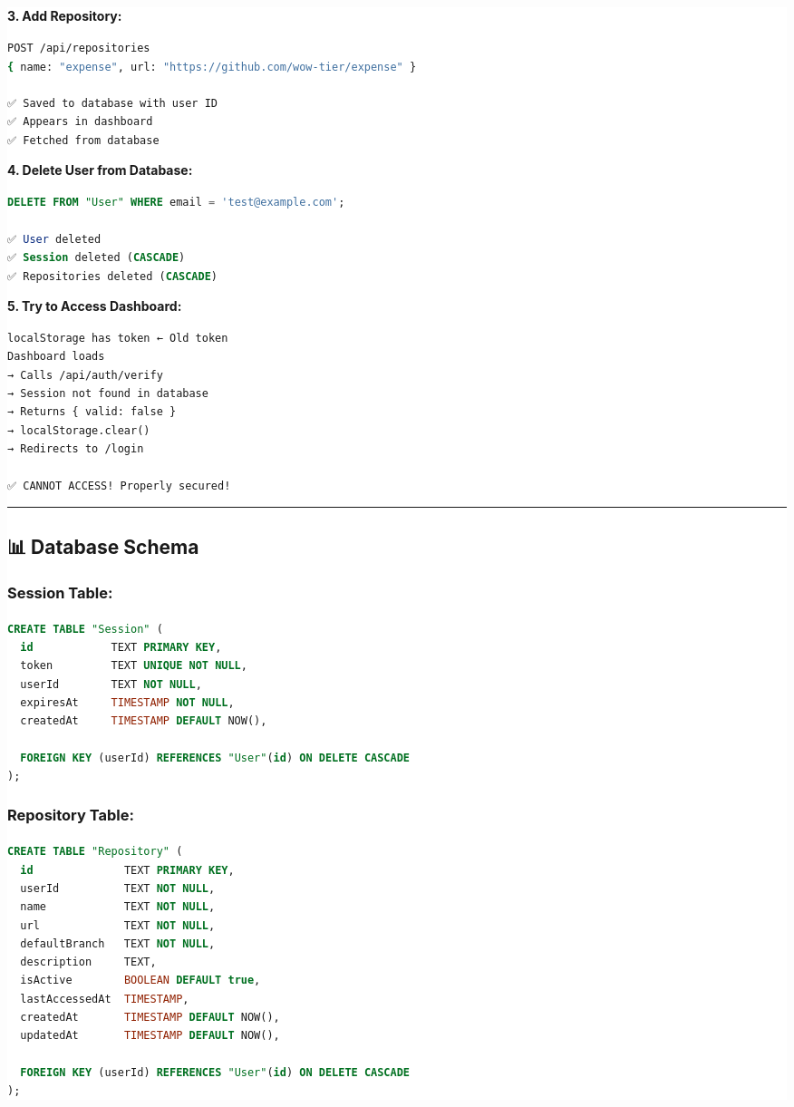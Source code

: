 **3. Add Repository:**
```bash
POST /api/repositories
{ name: "expense", url: "https://github.com/wow-tier/expense" }

✅ Saved to database with user ID
✅ Appears in dashboard
✅ Fetched from database
```

**4. Delete User from Database:**
```sql
DELETE FROM "User" WHERE email = 'test@example.com';

✅ User deleted
✅ Session deleted (CASCADE)
✅ Repositories deleted (CASCADE)
```

**5. Try to Access Dashboard:**
```
localStorage has token ← Old token
Dashboard loads
→ Calls /api/auth/verify
→ Session not found in database
→ Returns { valid: false }
→ localStorage.clear()
→ Redirects to /login

✅ CANNOT ACCESS! Properly secured!
```

---

## 📊 Database Schema

### **Session Table:**
```sql
CREATE TABLE "Session" (
  id            TEXT PRIMARY KEY,
  token         TEXT UNIQUE NOT NULL,
  userId        TEXT NOT NULL,
  expiresAt     TIMESTAMP NOT NULL,
  createdAt     TIMESTAMP DEFAULT NOW(),
  
  FOREIGN KEY (userId) REFERENCES "User"(id) ON DELETE CASCADE
);
```

### **Repository Table:**
```sql
CREATE TABLE "Repository" (
  id              TEXT PRIMARY KEY,
  userId          TEXT NOT NULL,
  name            TEXT NOT NULL,
  url             TEXT NOT NULL,
  defaultBranch   TEXT NOT NULL,
  description     TEXT,
  isActive        BOOLEAN DEFAULT true,
  lastAccessedAt  TIMESTAMP,
  createdAt       TIMESTAMP DEFAULT NOW(),
  updatedAt       TIMESTAMP DEFAULT NOW(),
  
  FOREIGN KEY (userId) REFERENCES "User"(id) ON DELETE CASCADE
);
```